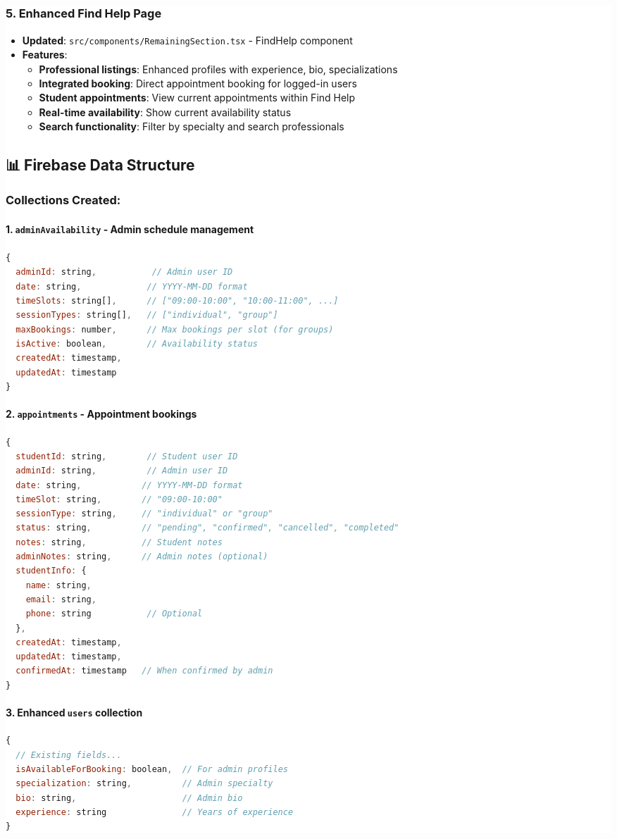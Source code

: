 ### 5. **Enhanced Find Help Page**
- **Updated**: `src/components/RemainingSection.tsx` - FindHelp component
- **Features**:
  - **Professional listings**: Enhanced profiles with experience, bio, specializations
  - **Integrated booking**: Direct appointment booking for logged-in users
  - **Student appointments**: View current appointments within Find Help
  - **Real-time availability**: Show current availability status
  - **Search functionality**: Filter by specialty and search professionals

## 📊 Firebase Data Structure

### Collections Created:

#### 1. **`adminAvailability`** - Admin schedule management
```javascript
{
  adminId: string,           // Admin user ID
  date: string,             // YYYY-MM-DD format
  timeSlots: string[],      // ["09:00-10:00", "10:00-11:00", ...]
  sessionTypes: string[],   // ["individual", "group"]
  maxBookings: number,      // Max bookings per slot (for groups)
  isActive: boolean,        // Availability status
  createdAt: timestamp,
  updatedAt: timestamp
}
```

#### 2. **`appointments`** - Appointment bookings
```javascript
{
  studentId: string,        // Student user ID
  adminId: string,          // Admin user ID
  date: string,            // YYYY-MM-DD format
  timeSlot: string,        // "09:00-10:00"
  sessionType: string,     // "individual" or "group"
  status: string,          // "pending", "confirmed", "cancelled", "completed"
  notes: string,           // Student notes
  adminNotes: string,      // Admin notes (optional)
  studentInfo: {
    name: string,
    email: string,
    phone: string           // Optional
  },
  createdAt: timestamp,
  updatedAt: timestamp,
  confirmedAt: timestamp   // When confirmed by admin
}
```

#### 3. **Enhanced `users`** collection
```javascript
{
  // Existing fields...
  isAvailableForBooking: boolean,  // For admin profiles
  specialization: string,          // Admin specialty
  bio: string,                     // Admin bio
  experience: string               // Years of experience
}
```
